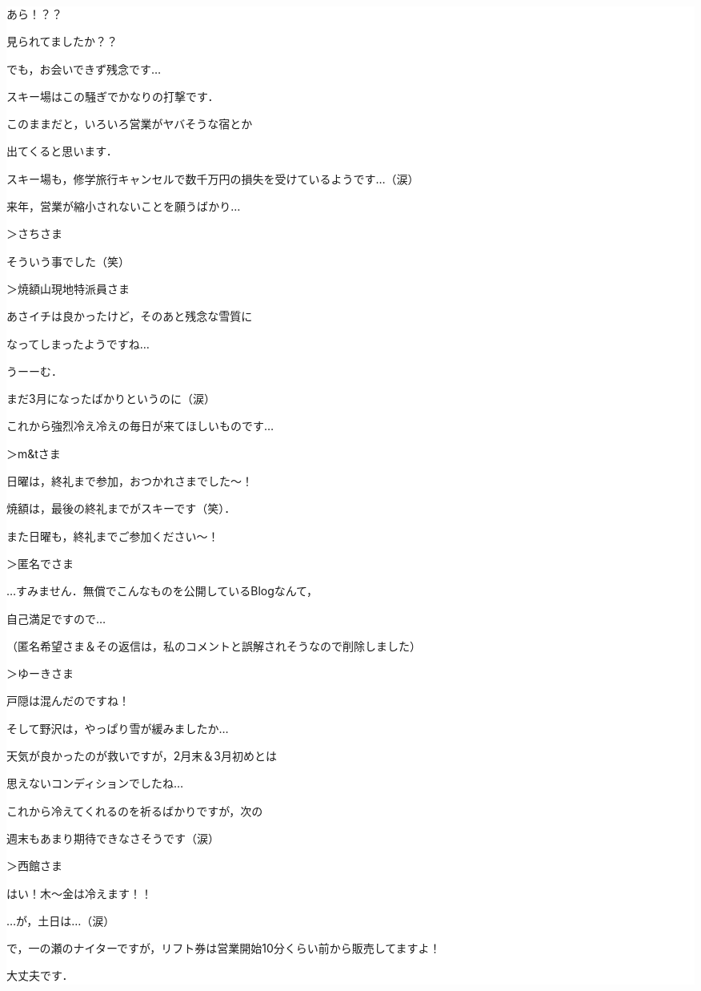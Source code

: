 あら！？？

見られてましたか？？

でも，お会いできず残念です…

スキー場はこの騒ぎでかなりの打撃です．

このままだと，いろいろ営業がヤバそうな宿とか

出てくると思います．

スキー場も，修学旅行キャンセルで数千万円の損失を受けているようです…（涙）

来年，営業が縮小されないことを願うばかり…



＞さちさま

そういう事でした（笑）



＞焼額山現地特派員さま

あさイチは良かったけど，そのあと残念な雪質に

なってしまったようですね…

うーーむ．

まだ3月になったばかりというのに（涙）

これから強烈冷え冷えの毎日が来てほしいものです…



＞m&tさま

日曜は，終礼まで参加，おつかれさまでした～！

焼額は，最後の終礼までがスキーです（笑）．

また日曜も，終礼までご参加ください～！



＞匿名でさま

…すみません．無償でこんなものを公開しているBlogなんて，

自己満足ですので…

（匿名希望さま＆その返信は，私のコメントと誤解されそうなので削除しました）



＞ゆーきさま

戸隠は混んだのですね！

そして野沢は，やっぱり雪が緩みましたか…

天気が良かったのが救いですが，2月末＆3月初めとは

思えないコンディションでしたね…

これから冷えてくれるのを祈るばかりですが，次の

週末もあまり期待できなさそうです（涙）



＞西館さま

はい！木～金は冷えます！！

…が，土日は…（涙）

で，一の瀬のナイターですが，リフト券は営業開始10分くらい前から販売してますよ！

大丈夫です．

